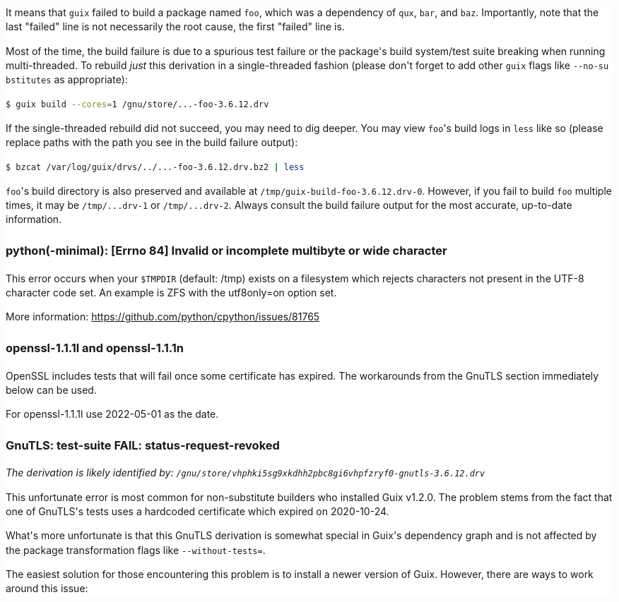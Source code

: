 It means that `guix` failed to build a package named `foo`, which was a
dependency of `qux`, `bar`, and `baz`. Importantly, note that the last "failed"
line is not necessarily the root cause, the first "failed" line is.

Most of the time, the build failure is due to a spurious test failure or the
package's build system/test suite breaking when running multi-threaded. To
rebuild _just_ this derivation in a single-threaded fashion (please don't forget
to add other `guix` flags like `--no-substitutes` as appropriate):

```sh
$ guix build --cores=1 /gnu/store/...-foo-3.6.12.drv
```

If the single-threaded rebuild did not succeed, you may need to dig deeper.
You may view `foo`'s build logs in `less` like so (please replace paths with the
path you see in the build failure output):

```sh
$ bzcat /var/log/guix/drvs/../...-foo-3.6.12.drv.bz2 | less
```

`foo`'s build directory is also preserved and available at
`/tmp/guix-build-foo-3.6.12.drv-0`. However, if you fail to build `foo` multiple
times, it may be `/tmp/...drv-1` or `/tmp/...drv-2`. Always consult the build
failure output for the most accurate, up-to-date information.

### python(-minimal): [Errno 84] Invalid or incomplete multibyte or wide character

This error occurs when your `$TMPDIR` (default: /tmp) exists on a filesystem
which rejects characters not present in the UTF-8 character code set. An example
is ZFS with the utf8only=on option set.

More information: https://github.com/python/cpython/issues/81765

### openssl-1.1.1l and openssl-1.1.1n

OpenSSL includes tests that will fail once some certificate has expired.
The workarounds from the GnuTLS section immediately below can be used.

For openssl-1.1.1l use 2022-05-01 as the date.

### GnuTLS: test-suite FAIL: status-request-revoked

*The derivation is likely identified by: `/gnu/store/vhphki5sg9xkdhh2pbc8gi6vhpfzryf0-gnutls-3.6.12.drv`*

This unfortunate error is most common for non-substitute builders who installed
Guix v1.2.0. The problem stems from the fact that one of GnuTLS's tests uses a
hardcoded certificate which expired on 2020-10-24.

What's more unfortunate is that this GnuTLS derivation is somewhat special in
Guix's dependency graph and is not affected by the package transformation flags
like `--without-tests=`.

The easiest solution for those encountering this problem is to install a newer
version of Guix. However, there are ways to work around this issue:


[install-script]: #options-1-and-2-using-the-official-shell-installer-script-or-binary-tarball
[install-bin-tarball]: #options-1-and-2-using-the-official-shell-installer-script-or-binary-tarball
[install-fanquake-docker]: #option-3-using-fanquakes-docker-image
[install-distro-pkg]: #option-4-using-a-distribution-maintained-package
[install-source]: #option-5-building-from-source
[fix-argv0]: #creating-and-starting-a-guix-daemon-original-service-with-a-fixed-argv0
[security-model]: ./README.md#choosing-your-security-model
[docker/volumes]: https://docs.docker.com/storage/volumes/
[docker/bind-mnt]: https://docs.docker.com/storage/bind-mounts/
[docker/tmpfs]: https://docs.docker.com/storage/tmpfs/
